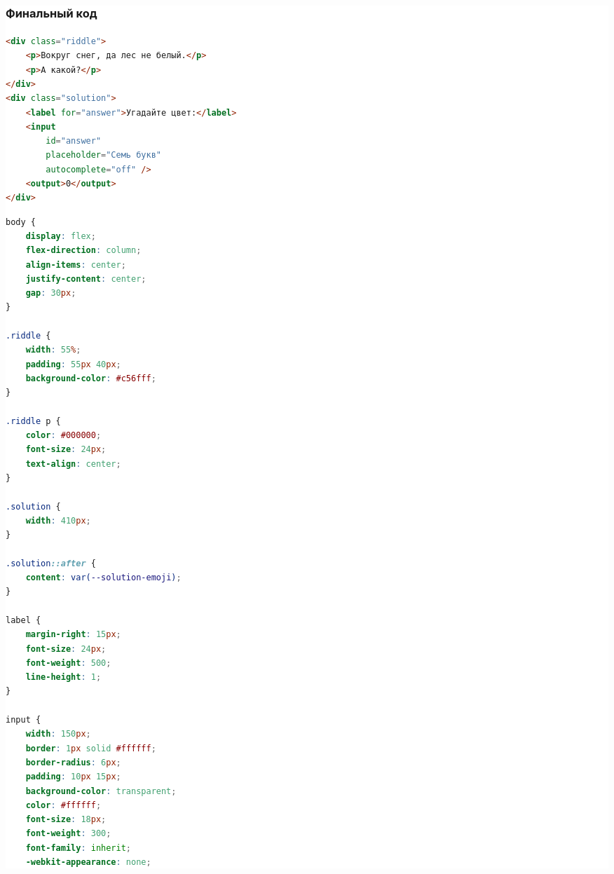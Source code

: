 ### Финальный код

```html
<div class="riddle">
	<p>Вокруг снег, да лес не белый.</p>
	<p>А какой?</p>
</div>
<div class="solution">
	<label for="answer">Угадайте цвет:</label>
	<input
		id="answer"
		placeholder="Семь букв"
		autocomplete="off" />
	<output>0</output>
</div>
```

```css
body {
	display: flex;
	flex-direction: column;
	align-items: center;
	justify-content: center;
	gap: 30px;
}

.riddle {
	width: 55%;
	padding: 55px 40px;
	background-color: #c56fff;
}

.riddle p {
	color: #000000;
	font-size: 24px;
	text-align: center;
}

.solution {
	width: 410px;
}

.solution::after {
	content: var(--solution-emoji);
}

label {
	margin-right: 15px;
	font-size: 24px;
	font-weight: 500;
	line-height: 1;
}

input {
	width: 150px;
	border: 1px solid #ffffff;
	border-radius: 6px;
	padding: 10px 15px;
	background-color: transparent;
	color: #ffffff;
	font-size: 18px;
	font-weight: 300;
	font-family: inherit;
	-webkit-appearance: none;
```